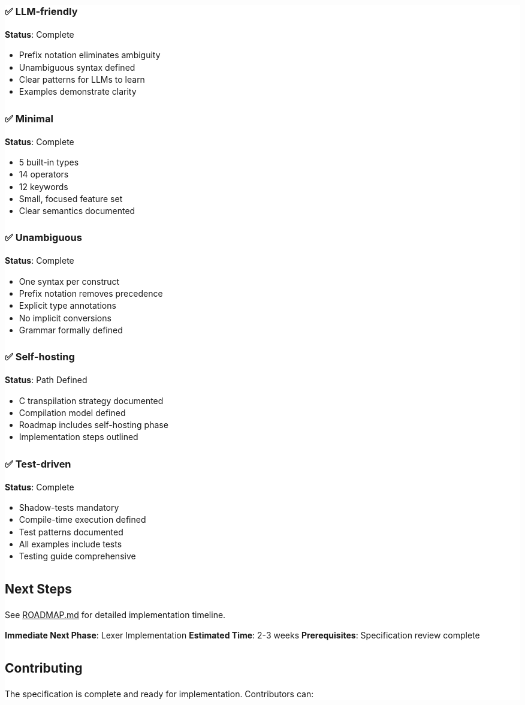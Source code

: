 ### ✅ LLM-friendly
**Status**: Complete
- Prefix notation eliminates ambiguity
- Unambiguous syntax defined
- Clear patterns for LLMs to learn
- Examples demonstrate clarity

### ✅ Minimal
**Status**: Complete
- 5 built-in types
- 14 operators
- 12 keywords
- Small, focused feature set
- Clear semantics documented

### ✅ Unambiguous
**Status**: Complete
- One syntax per construct
- Prefix notation removes precedence
- Explicit type annotations
- No implicit conversions
- Grammar formally defined

### ✅ Self-hosting
**Status**: Path Defined
- C transpilation strategy documented
- Compilation model defined
- Roadmap includes self-hosting phase
- Implementation steps outlined

### ✅ Test-driven
**Status**: Complete
- Shadow-tests mandatory
- Compile-time execution defined
- Test patterns documented
- All examples include tests
- Testing guide comprehensive

## Next Steps

See [ROADMAP.md](ROADMAP.md) for detailed implementation timeline.

**Immediate Next Phase**: Lexer Implementation
**Estimated Time**: 2-3 weeks
**Prerequisites**: Specification review complete

## Contributing

The specification is complete and ready for implementation. Contributors can:
